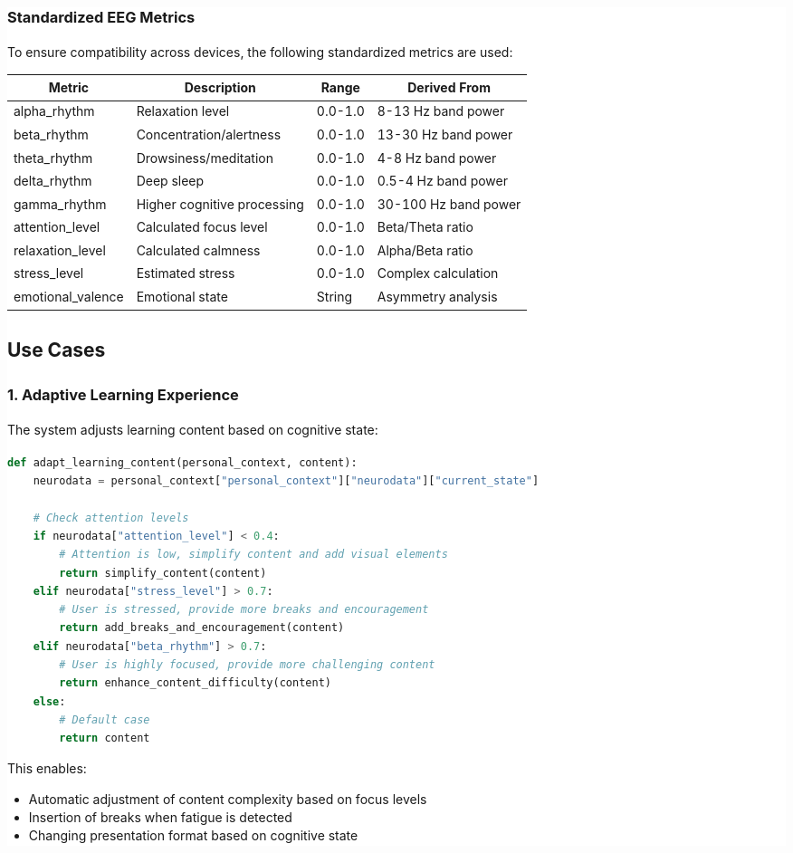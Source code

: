 ### Standardized EEG Metrics

To ensure compatibility across devices, the following standardized metrics are used:

| Metric | Description | Range | Derived From |
|--------|-------------|-------|--------------|
| alpha_rhythm | Relaxation level | 0.0-1.0 | 8-13 Hz band power |
| beta_rhythm | Concentration/alertness | 0.0-1.0 | 13-30 Hz band power |
| theta_rhythm | Drowsiness/meditation | 0.0-1.0 | 4-8 Hz band power |
| delta_rhythm | Deep sleep | 0.0-1.0 | 0.5-4 Hz band power |
| gamma_rhythm | Higher cognitive processing | 0.0-1.0 | 30-100 Hz band power |
| attention_level | Calculated focus level | 0.0-1.0 | Beta/Theta ratio |
| relaxation_level | Calculated calmness | 0.0-1.0 | Alpha/Beta ratio |
| stress_level | Estimated stress | 0.0-1.0 | Complex calculation |
| emotional_valence | Emotional state | String | Asymmetry analysis |

## Use Cases

### 1. Adaptive Learning Experience

The system adjusts learning content based on cognitive state:

```python
def adapt_learning_content(personal_context, content):
    neurodata = personal_context["personal_context"]["neurodata"]["current_state"]
    
    # Check attention levels
    if neurodata["attention_level"] < 0.4:
        # Attention is low, simplify content and add visual elements
        return simplify_content(content)
    elif neurodata["stress_level"] > 0.7:
        # User is stressed, provide more breaks and encouragement
        return add_breaks_and_encouragement(content)
    elif neurodata["beta_rhythm"] > 0.7:
        # User is highly focused, provide more challenging content
        return enhance_content_difficulty(content)
    else:
        # Default case
        return content
```

This enables:
- Automatic adjustment of content complexity based on focus levels
- Insertion of breaks when fatigue is detected
- Changing presentation format based on cognitive state
